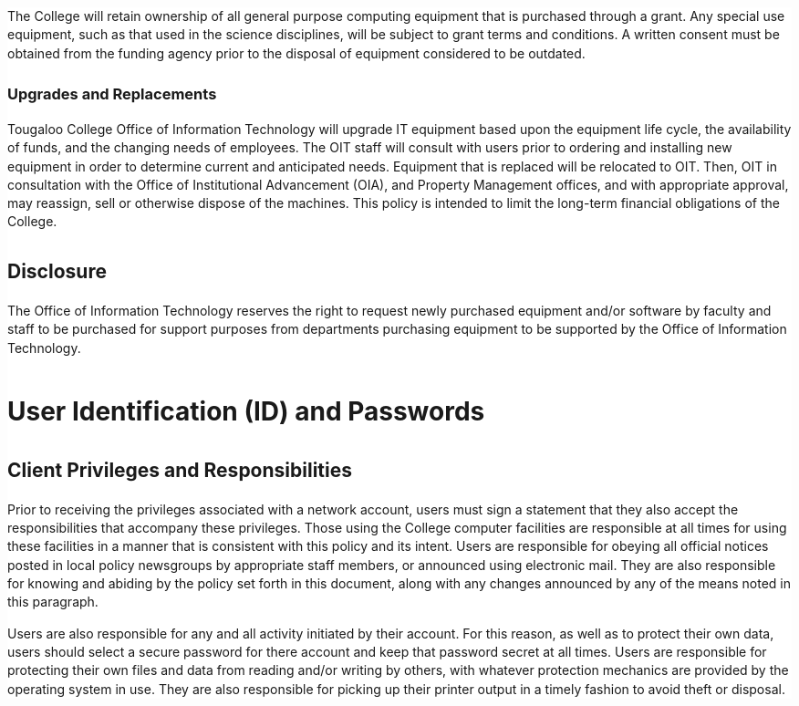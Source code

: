 The College will retain ownership of all general purpose computing
equipment that is purchased through a grant. Any special use equipment,
such as that used in the science disciplines, will be subject to grant
terms and conditions. A written consent must be obtained from the
funding agency prior to the disposal of equipment considered to be
outdated.<span id="Upgrades_Replacements" class="anchor"></span>

### Upgrades and Replacements

Tougaloo College Office of Information Technology will upgrade IT
equipment based upon the equipment life cycle, the availability of
funds, and the changing needs of employees. The OIT staff will consult
with users prior to ordering and installing new equipment in order to
determine current and anticipated needs. Equipment that is replaced will
be relocated to OIT. Then, OIT in consultation with the Office of
Institutional Advancement (OIA), and Property Management offices, and
with appropriate approval, may reassign, sell or otherwise dispose of
the machines. This policy is intended to limit the long-term financial
obligations of the College.

Disclosure
----------

The Office of Information Technology reserves the right to request newly
purchased equipment and/or software by faculty and staff to be purchased
for support purposes from departments purchasing equipment to be
supported by the Office of Information Technology.

<span id="Faculty_SW_Purchases" class="anchor"></span>

<span id="NetworkID_Passwords" class="anchor"><span id="_Toc453771953" class="anchor"></span></span>User Identification (ID) and Passwords
==========================================================================================================================================

<span id="Client_Privileges_Responsibilities" class="anchor"><span id="_Toc453771954" class="anchor"></span></span>Client Privileges and Responsibilities
---------------------------------------------------------------------------------------------------------------------------------------------------------

Prior to receiving the privileges associated with a network account,
users must sign a statement that they also accept the responsibilities
that accompany these privileges. Those using the College computer
facilities are responsible at all times for using these facilities in
a manner that is consistent with this policy and its intent. Users are
responsible for obeying all official notices posted in local policy
newsgroups by appropriate staff members, or announced using electronic
mail. They are also responsible for knowing and abiding by the policy
set forth in this document, along with any changes announced by any of
the means noted in this paragraph.

Users are also responsible for any and all activity initiated by their
account. For this reason, as well as to protect their own data, users
should select a secure password for there account and keep that
password secret at all times. Users are responsible for protecting
their own files and data from reading and/or writing by others, with
whatever protection mechanics are provided by the operating system in
use. They are also responsible for picking up their printer output in
a timely fashion to avoid theft or disposal.
